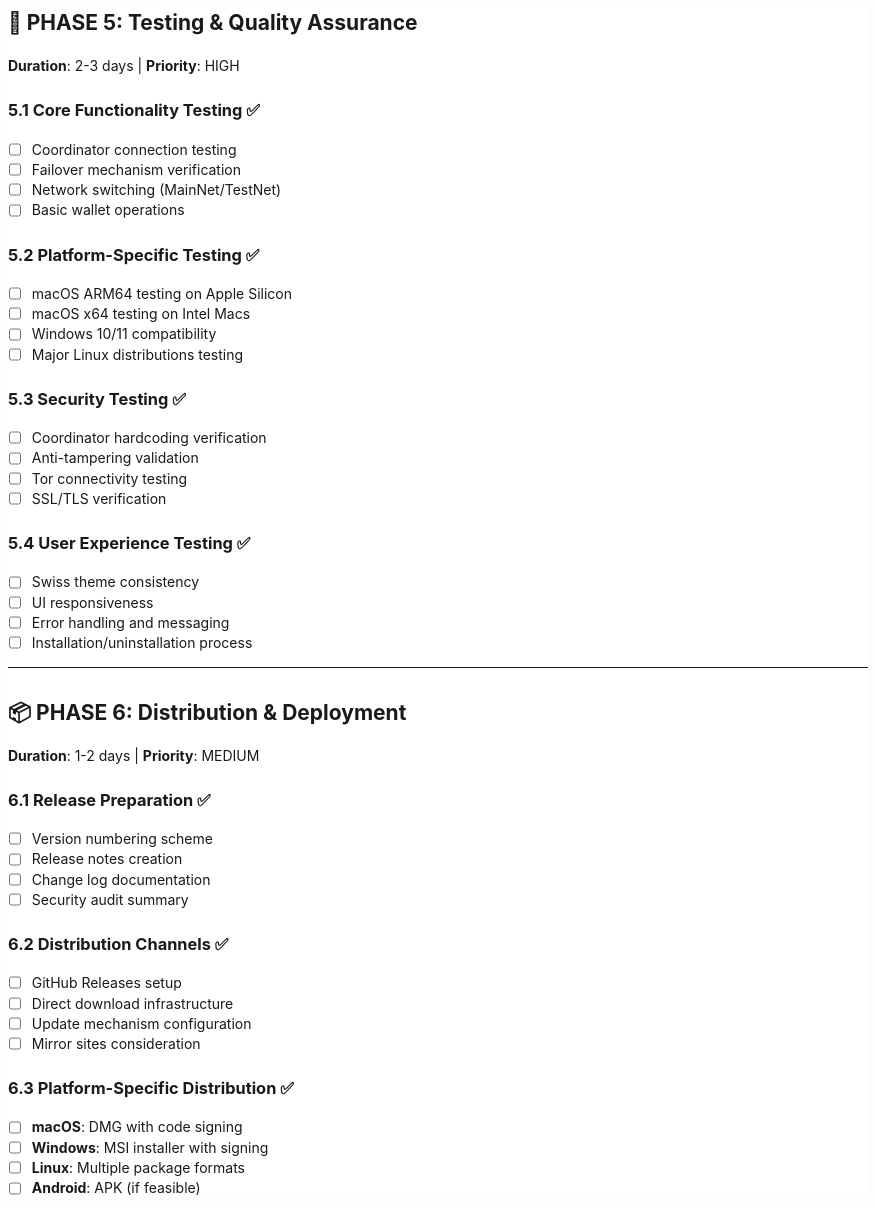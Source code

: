 ## 🧪 PHASE 5: Testing & Quality Assurance
**Duration**: 2-3 days | **Priority**: HIGH

### 5.1 Core Functionality Testing ✅
- [ ] Coordinator connection testing
- [ ] Failover mechanism verification
- [ ] Network switching (MainNet/TestNet)
- [ ] Basic wallet operations

### 5.2 Platform-Specific Testing ✅
- [ ] macOS ARM64 testing on Apple Silicon
- [ ] macOS x64 testing on Intel Macs
- [ ] Windows 10/11 compatibility
- [ ] Major Linux distributions testing

### 5.3 Security Testing ✅
- [ ] Coordinator hardcoding verification
- [ ] Anti-tampering validation
- [ ] Tor connectivity testing
- [ ] SSL/TLS verification

### 5.4 User Experience Testing ✅
- [ ] Swiss theme consistency
- [ ] UI responsiveness
- [ ] Error handling and messaging
- [ ] Installation/uninstallation process

---

## 📦 PHASE 6: Distribution & Deployment
**Duration**: 1-2 days | **Priority**: MEDIUM

### 6.1 Release Preparation ✅
- [ ] Version numbering scheme
- [ ] Release notes creation
- [ ] Change log documentation
- [ ] Security audit summary

### 6.2 Distribution Channels ✅
- [ ] GitHub Releases setup
- [ ] Direct download infrastructure
- [ ] Update mechanism configuration
- [ ] Mirror sites consideration

### 6.3 Platform-Specific Distribution ✅
- [ ] **macOS**: DMG with code signing
- [ ] **Windows**: MSI installer with signing
- [ ] **Linux**: Multiple package formats
- [ ] **Android**: APK (if feasible)
